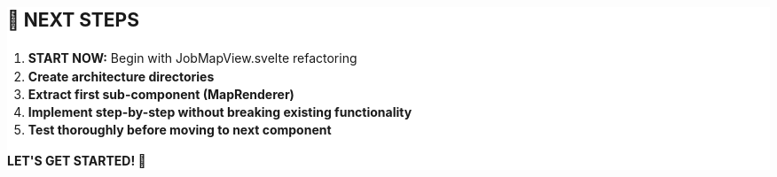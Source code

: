 ## 🎯 **NEXT STEPS**

1. **START NOW:** Begin with JobMapView.svelte refactoring
2. **Create architecture directories**
3. **Extract first sub-component (MapRenderer)**
4. **Implement step-by-step without breaking existing functionality**
5. **Test thoroughly before moving to next component**

**LET'S GET STARTED! 🚀** 